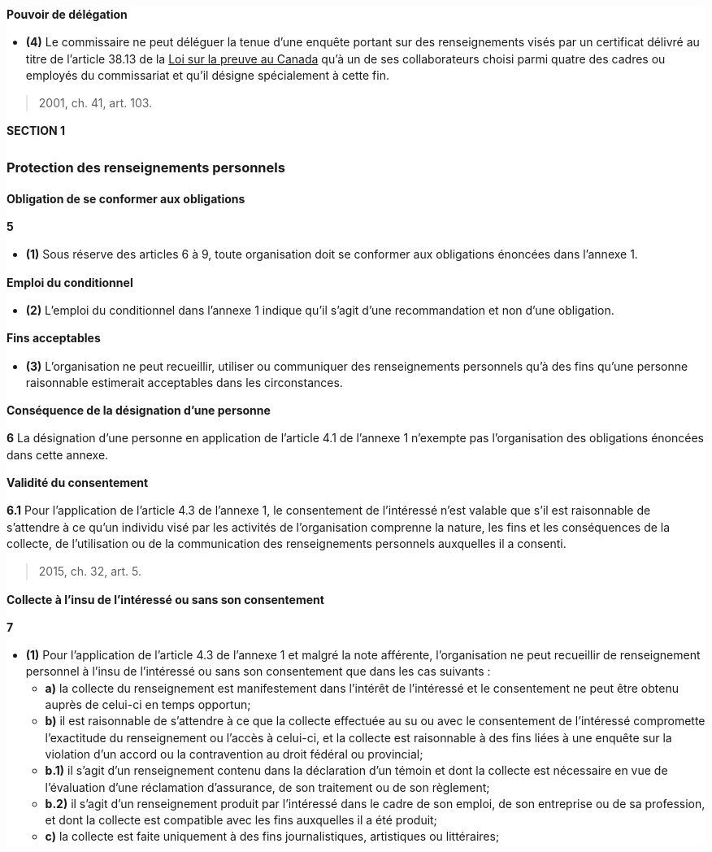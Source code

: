 **Pouvoir de délégation**

- **(4)** Le commissaire ne peut déléguer la tenue d’une enquête portant sur des renseignements visés par un certificat délivré au titre de l’article 38.13 de la [Loi sur la preuve au Canada](/fr/Lois/Lois%20révisées%20du%20Canada/C/C-5.md) qu’à un de ses collaborateurs choisi parmi quatre des cadres ou employés du commissariat et qu’il désigne spécialement à cette fin.
> 2001, ch. 41, art. 103.





**SECTION 1** 
### Protection des renseignements personnels



**Obligation de se conformer aux obligations**

**5** 

- **(1)** Sous réserve des articles 6 à 9, toute organisation doit se conformer aux obligations énoncées dans l’annexe 1.

**Emploi du conditionnel**

- **(2)** L’emploi du conditionnel dans l’annexe 1 indique qu’il s’agit d’une recommandation et non d’une obligation.

**Fins acceptables**

- **(3)** L’organisation ne peut recueillir, utiliser ou communiquer des renseignements personnels qu’à des fins qu’une personne raisonnable estimerait acceptables dans les circonstances.




**Conséquence de la désignation d’une personne**

**6** La désignation d’une personne en application de l’article 4.1 de l’annexe 1 n’exempte pas l’organisation des obligations énoncées dans cette annexe.




**Validité du consentement**

**6.1** Pour l’application de l’article 4.3 de l’annexe 1, le consentement de l’intéressé n’est valable que s’il est raisonnable de s’attendre à ce qu’un individu visé par les activités de l’organisation comprenne la nature, les fins et les conséquences de la collecte, de l’utilisation ou de la communication des renseignements personnels auxquelles il a consenti.
> 2015, ch. 32, art. 5.





**Collecte à l’insu de l’intéressé ou sans son consentement**

**7** 

- **(1)** Pour l’application de l’article 4.3 de l’annexe 1 et malgré la note afférente, l’organisation ne peut recueillir de renseignement personnel à l’insu de l’intéressé ou sans son consentement que dans les cas suivants :
	- **a)** la collecte du renseignement est manifestement dans l’intérêt de l’intéressé et le consentement ne peut être obtenu auprès de celui-ci en temps opportun;
	- **b)** il est raisonnable de s’attendre à ce que la collecte effectuée au su ou avec le consentement de l’intéressé compromette l’exactitude du renseignement ou l’accès à celui-ci, et la collecte est raisonnable à des fins liées à une enquête sur la violation d’un accord ou la contravention au droit fédéral ou provincial;
	- **b.1)** il s’agit d’un renseignement contenu dans la déclaration d’un témoin et dont la collecte est nécessaire en vue de l’évaluation d’une réclamation d’assurance, de son traitement ou de son règlement;
	- **b.2)** il s’agit d’un renseignement produit par l’intéressé dans le cadre de son emploi, de son entreprise ou de sa profession, et dont la collecte est compatible avec les fins auxquelles il a été produit;
	- **c)** la collecte est faite uniquement à des fins journalistiques, artistiques ou littéraires;